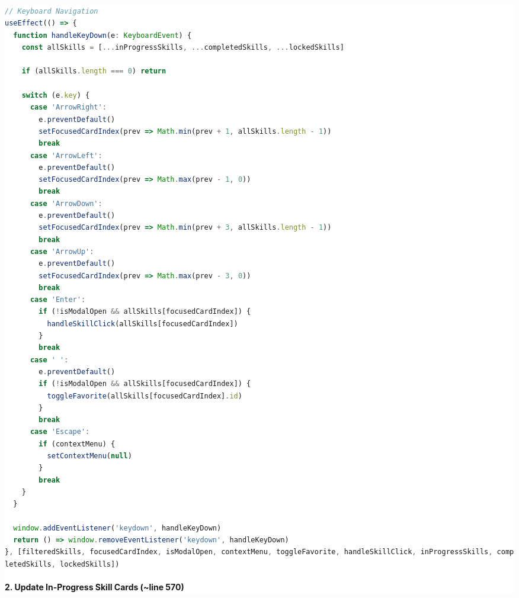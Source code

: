 ```typescript
// Keyboard Navigation
useEffect(() => {
  function handleKeyDown(e: KeyboardEvent) {
    const allSkills = [...inProgressSkills, ...completedSkills, ...lockedSkills]
    
    if (allSkills.length === 0) return

    switch (e.key) {
      case 'ArrowRight':
        e.preventDefault()
        setFocusedCardIndex(prev => Math.min(prev + 1, allSkills.length - 1))
        break
      case 'ArrowLeft':
        e.preventDefault()
        setFocusedCardIndex(prev => Math.max(prev - 1, 0))
        break
      case 'ArrowDown':
        e.preventDefault()
        setFocusedCardIndex(prev => Math.min(prev + 3, allSkills.length - 1))
        break
      case 'ArrowUp':
        e.preventDefault()
        setFocusedCardIndex(prev => Math.max(prev - 3, 0))
        break
      case 'Enter':
        if (!isModalOpen && allSkills[focusedCardIndex]) {
          handleSkillClick(allSkills[focusedCardIndex])
        }
        break
      case ' ':
        e.preventDefault()
        if (!isModalOpen && allSkills[focusedCardIndex]) {
          toggleFavorite(allSkills[focusedCardIndex].id)
        }
        break
      case 'Escape':
        if (contextMenu) {
          setContextMenu(null)
        }
        break
    }
  }

  window.addEventListener('keydown', handleKeyDown)
  return () => window.removeEventListener('keydown', handleKeyDown)
}, [filteredSkills, focusedCardIndex, isModalOpen, contextMenu, toggleFavorite, handleSkillClick, inProgressSkills, completedSkills, lockedSkills])
```

#### 2. Update In-Progress Skill Cards (~line 570)
